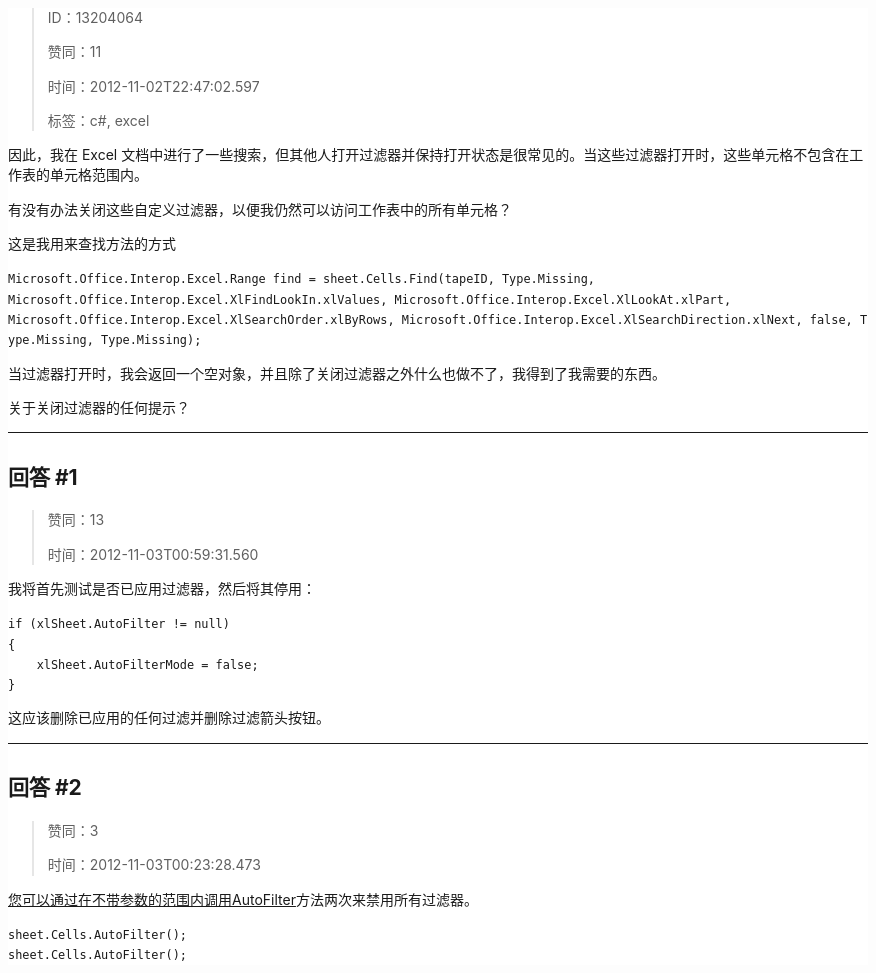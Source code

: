 > ID：13204064
> 
> 赞同：11
> 
> 时间：2012-11-02T22:47:02.597
> 
> 标签：c#, excel

因此，我在 Excel 文档中进行了一些搜索，但其他人打开过滤器并保持打开状态是很常见的。当这些过滤器打开时，这些单元格不包含在工作表的单元格范围内。

有没有办法关闭这些自定义过滤器，以便我仍然可以访问工作表中的所有单元格？

这是我用来查找方法的方式

```
Microsoft.Office.Interop.Excel.Range find = sheet.Cells.Find(tapeID, Type.Missing,
Microsoft.Office.Interop.Excel.XlFindLookIn.xlValues, Microsoft.Office.Interop.Excel.XlLookAt.xlPart, 
Microsoft.Office.Interop.Excel.XlSearchOrder.xlByRows, Microsoft.Office.Interop.Excel.XlSearchDirection.xlNext, false, Type.Missing, Type.Missing); 
```

当过滤器打开时，我会返回一个空对象，并且除了关闭过滤器之外什么也做不了，我得到了我需要的东西。

关于关闭过滤器的任何提示？

* * *

## 回答 #1

> 赞同：13
> 
> 时间：2012-11-03T00:59:31.560

我将首先测试是否已应用过滤器，然后将其停用：

```
if (xlSheet.AutoFilter != null)
{
    xlSheet.AutoFilterMode = false;
} 
```

这应该删除已应用的任何过滤并删除过滤箭头按钮。

* * *

## 回答 #2

> 赞同：3
> 
> 时间：2012-11-03T00:23:28.473

[您可以通过在不带参数的范围内调用AutoFilter](http://msdn.microsoft.com/en-us/library/microsoft.office.interop.excel.range.autofilter%28VS.80%29.aspx#Y0)方法两次来禁用所有过滤器。

```
sheet.Cells.AutoFilter();
sheet.Cells.AutoFilter(); 
```
